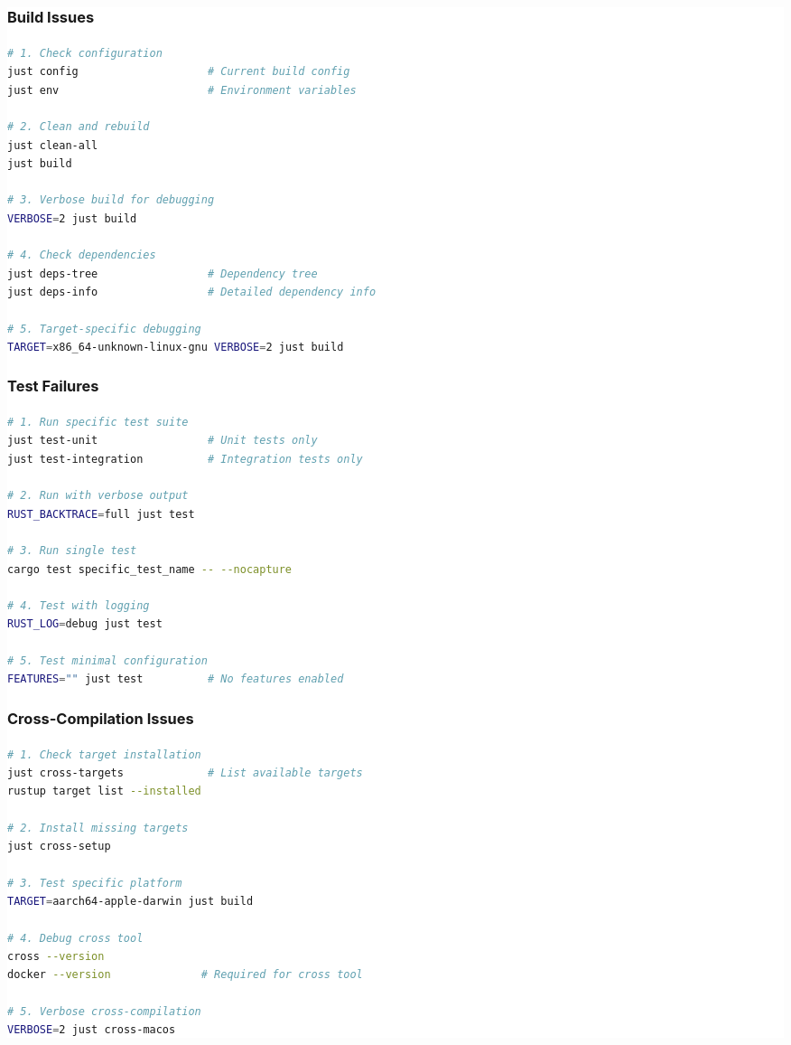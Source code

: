 ### Build Issues

```bash
# 1. Check configuration
just config                    # Current build config
just env                       # Environment variables

# 2. Clean and rebuild
just clean-all
just build

# 3. Verbose build for debugging
VERBOSE=2 just build

# 4. Check dependencies
just deps-tree                 # Dependency tree
just deps-info                 # Detailed dependency info

# 5. Target-specific debugging
TARGET=x86_64-unknown-linux-gnu VERBOSE=2 just build
```

### Test Failures

```bash
# 1. Run specific test suite
just test-unit                 # Unit tests only
just test-integration          # Integration tests only

# 2. Run with verbose output
RUST_BACKTRACE=full just test

# 3. Run single test
cargo test specific_test_name -- --nocapture

# 4. Test with logging
RUST_LOG=debug just test

# 5. Test minimal configuration
FEATURES="" just test          # No features enabled
```

### Cross-Compilation Issues

```bash
# 1. Check target installation
just cross-targets             # List available targets
rustup target list --installed

# 2. Install missing targets
just cross-setup

# 3. Test specific platform
TARGET=aarch64-apple-darwin just build

# 4. Debug cross tool
cross --version
docker --version              # Required for cross tool

# 5. Verbose cross-compilation
VERBOSE=2 just cross-macos
```
